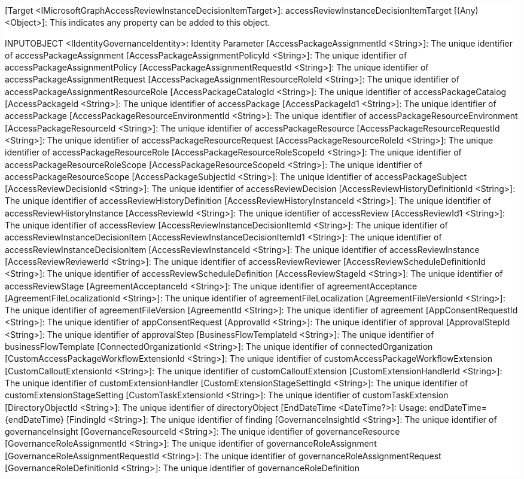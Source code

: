   \[Target \<IMicrosoftGraphAccessReviewInstanceDecisionItemTarget\>\]: accessReviewInstanceDecisionItemTarget
    \[(Any) \<Object\>\]: This indicates any property can be added to this object.

INPUTOBJECT \<IIdentityGovernanceIdentity\>: Identity Parameter
  \[AccessPackageAssignmentId \<String\>\]: The unique identifier of accessPackageAssignment
  \[AccessPackageAssignmentPolicyId \<String\>\]: The unique identifier of accessPackageAssignmentPolicy
  \[AccessPackageAssignmentRequestId \<String\>\]: The unique identifier of accessPackageAssignmentRequest
  \[AccessPackageAssignmentResourceRoleId \<String\>\]: The unique identifier of accessPackageAssignmentResourceRole
  \[AccessPackageCatalogId \<String\>\]: The unique identifier of accessPackageCatalog
  \[AccessPackageId \<String\>\]: The unique identifier of accessPackage
  \[AccessPackageId1 \<String\>\]: The unique identifier of accessPackage
  \[AccessPackageResourceEnvironmentId \<String\>\]: The unique identifier of accessPackageResourceEnvironment
  \[AccessPackageResourceId \<String\>\]: The unique identifier of accessPackageResource
  \[AccessPackageResourceRequestId \<String\>\]: The unique identifier of accessPackageResourceRequest
  \[AccessPackageResourceRoleId \<String\>\]: The unique identifier of accessPackageResourceRole
  \[AccessPackageResourceRoleScopeId \<String\>\]: The unique identifier of accessPackageResourceRoleScope
  \[AccessPackageResourceScopeId \<String\>\]: The unique identifier of accessPackageResourceScope
  \[AccessPackageSubjectId \<String\>\]: The unique identifier of accessPackageSubject
  \[AccessReviewDecisionId \<String\>\]: The unique identifier of accessReviewDecision
  \[AccessReviewHistoryDefinitionId \<String\>\]: The unique identifier of accessReviewHistoryDefinition
  \[AccessReviewHistoryInstanceId \<String\>\]: The unique identifier of accessReviewHistoryInstance
  \[AccessReviewId \<String\>\]: The unique identifier of accessReview
  \[AccessReviewId1 \<String\>\]: The unique identifier of accessReview
  \[AccessReviewInstanceDecisionItemId \<String\>\]: The unique identifier of accessReviewInstanceDecisionItem
  \[AccessReviewInstanceDecisionItemId1 \<String\>\]: The unique identifier of accessReviewInstanceDecisionItem
  \[AccessReviewInstanceId \<String\>\]: The unique identifier of accessReviewInstance
  \[AccessReviewReviewerId \<String\>\]: The unique identifier of accessReviewReviewer
  \[AccessReviewScheduleDefinitionId \<String\>\]: The unique identifier of accessReviewScheduleDefinition
  \[AccessReviewStageId \<String\>\]: The unique identifier of accessReviewStage
  \[AgreementAcceptanceId \<String\>\]: The unique identifier of agreementAcceptance
  \[AgreementFileLocalizationId \<String\>\]: The unique identifier of agreementFileLocalization
  \[AgreementFileVersionId \<String\>\]: The unique identifier of agreementFileVersion
  \[AgreementId \<String\>\]: The unique identifier of agreement
  \[AppConsentRequestId \<String\>\]: The unique identifier of appConsentRequest
  \[ApprovalId \<String\>\]: The unique identifier of approval
  \[ApprovalStepId \<String\>\]: The unique identifier of approvalStep
  \[BusinessFlowTemplateId \<String\>\]: The unique identifier of businessFlowTemplate
  \[ConnectedOrganizationId \<String\>\]: The unique identifier of connectedOrganization
  \[CustomAccessPackageWorkflowExtensionId \<String\>\]: The unique identifier of customAccessPackageWorkflowExtension
  \[CustomCalloutExtensionId \<String\>\]: The unique identifier of customCalloutExtension
  \[CustomExtensionHandlerId \<String\>\]: The unique identifier of customExtensionHandler
  \[CustomExtensionStageSettingId \<String\>\]: The unique identifier of customExtensionStageSetting
  \[CustomTaskExtensionId \<String\>\]: The unique identifier of customTaskExtension
  \[DirectoryObjectId \<String\>\]: The unique identifier of directoryObject
  \[EndDateTime \<DateTime?\>\]: Usage: endDateTime={endDateTime}
  \[FindingId \<String\>\]: The unique identifier of finding
  \[GovernanceInsightId \<String\>\]: The unique identifier of governanceInsight
  \[GovernanceResourceId \<String\>\]: The unique identifier of governanceResource
  \[GovernanceRoleAssignmentId \<String\>\]: The unique identifier of governanceRoleAssignment
  \[GovernanceRoleAssignmentRequestId \<String\>\]: The unique identifier of governanceRoleAssignmentRequest
  \[GovernanceRoleDefinitionId \<String\>\]: The unique identifier of governanceRoleDefinition